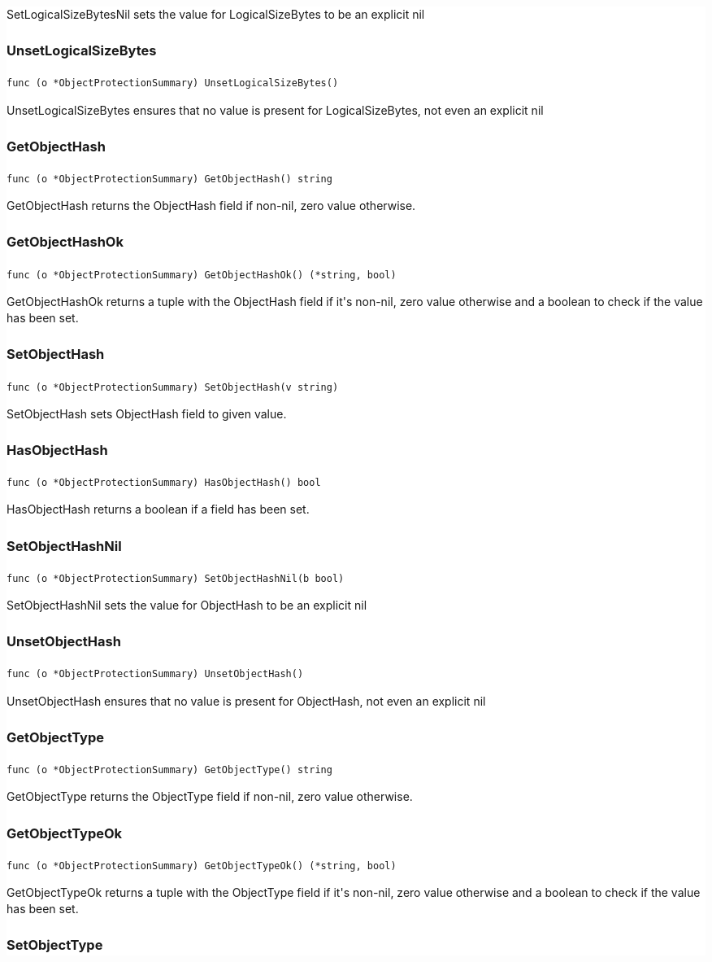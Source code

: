  SetLogicalSizeBytesNil sets the value for LogicalSizeBytes to be an explicit nil

### UnsetLogicalSizeBytes
`func (o *ObjectProtectionSummary) UnsetLogicalSizeBytes()`

UnsetLogicalSizeBytes ensures that no value is present for LogicalSizeBytes, not even an explicit nil
### GetObjectHash

`func (o *ObjectProtectionSummary) GetObjectHash() string`

GetObjectHash returns the ObjectHash field if non-nil, zero value otherwise.

### GetObjectHashOk

`func (o *ObjectProtectionSummary) GetObjectHashOk() (*string, bool)`

GetObjectHashOk returns a tuple with the ObjectHash field if it's non-nil, zero value otherwise
and a boolean to check if the value has been set.

### SetObjectHash

`func (o *ObjectProtectionSummary) SetObjectHash(v string)`

SetObjectHash sets ObjectHash field to given value.

### HasObjectHash

`func (o *ObjectProtectionSummary) HasObjectHash() bool`

HasObjectHash returns a boolean if a field has been set.

### SetObjectHashNil

`func (o *ObjectProtectionSummary) SetObjectHashNil(b bool)`

 SetObjectHashNil sets the value for ObjectHash to be an explicit nil

### UnsetObjectHash
`func (o *ObjectProtectionSummary) UnsetObjectHash()`

UnsetObjectHash ensures that no value is present for ObjectHash, not even an explicit nil
### GetObjectType

`func (o *ObjectProtectionSummary) GetObjectType() string`

GetObjectType returns the ObjectType field if non-nil, zero value otherwise.

### GetObjectTypeOk

`func (o *ObjectProtectionSummary) GetObjectTypeOk() (*string, bool)`

GetObjectTypeOk returns a tuple with the ObjectType field if it's non-nil, zero value otherwise
and a boolean to check if the value has been set.

### SetObjectType
